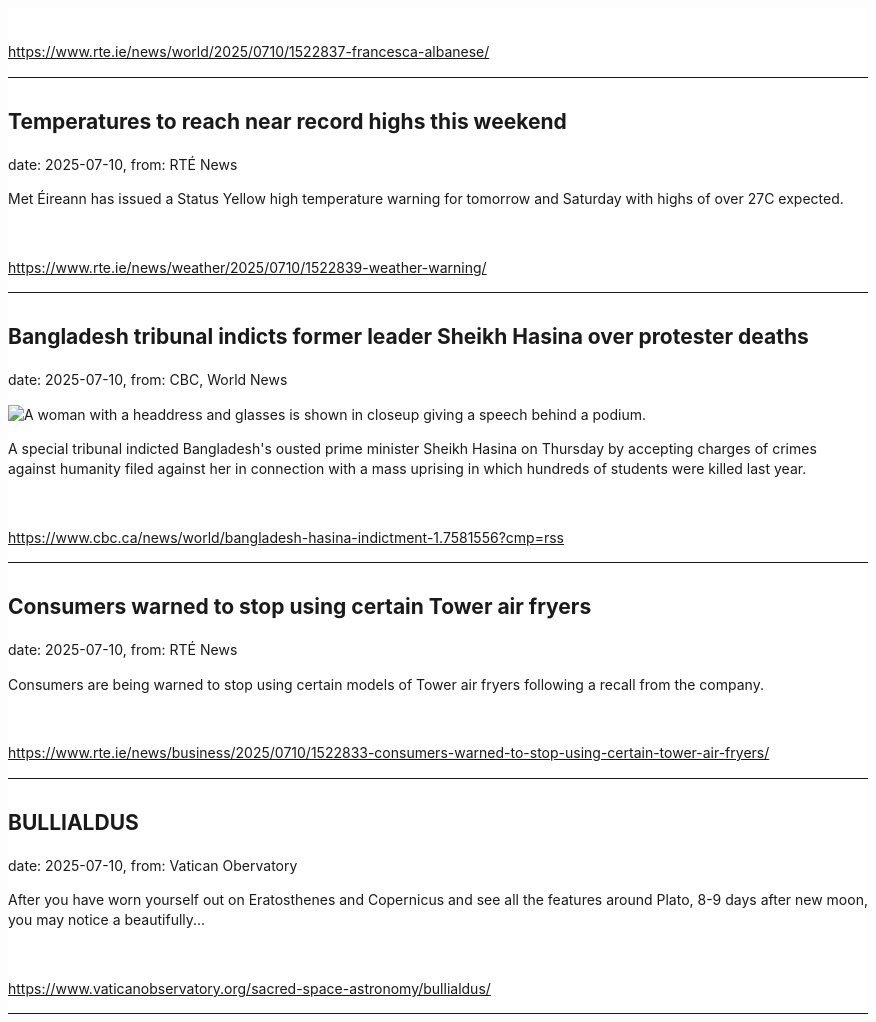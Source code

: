 <br> 

<https://www.rte.ie/news/world/2025/0710/1522837-francesca-albanese/>

---

## Temperatures to reach near record highs this weekend

date: 2025-07-10, from: RTÉ News

Met Éireann has issued a Status Yellow high temperature warning for tomorrow and Saturday with highs of over 27C expected. 

<br> 

<https://www.rte.ie/news/weather/2025/0710/1522839-weather-warning/>

---

## Bangladesh tribunal indicts former leader Sheikh Hasina over protester deaths

date: 2025-07-10, from: CBC, World News

<img src='https://i.cbc.ca/1.7581591.1752154353!/fileImage/httpImage/image.JPG_gen/derivatives/16x9_620/un-assembly.JPG' alt='A woman with a headdress and glasses is shown in closeup giving a speech behind a podium.' width='620' height='349' title='Prime Minister of Bangladesh Sheikh Hasina addresses the 78th Session of the U.N. General Assembly in New York City, U.S., September 22, 2023.  '/><p>A special tribunal indicted Bangladesh's ousted prime minister Sheikh Hasina on Thursday by accepting charges of crimes against humanity filed against her in connection with a mass uprising in which hundreds of students were killed last year.</p> 

<br> 

<https://www.cbc.ca/news/world/bangladesh-hasina-indictment-1.7581556?cmp=rss>

---

## Consumers warned to stop using certain Tower air fryers

date: 2025-07-10, from: RTÉ News

Consumers are being warned to stop using certain models of Tower air fryers following a recall from the company. 

<br> 

<https://www.rte.ie/news/business/2025/0710/1522833-consumers-warned-to-stop-using-certain-tower-air-fryers/>

---

## BULLIALDUS

date: 2025-07-10, from: Vatican Obervatory

After you have worn yourself out on Eratosthenes and Copernicus and see all the features around Plato, 8-9 days after new moon, you may notice a beautifully... 

<br> 

<https://www.vaticanobservatory.org/sacred-space-astronomy/bullialdus/>

---